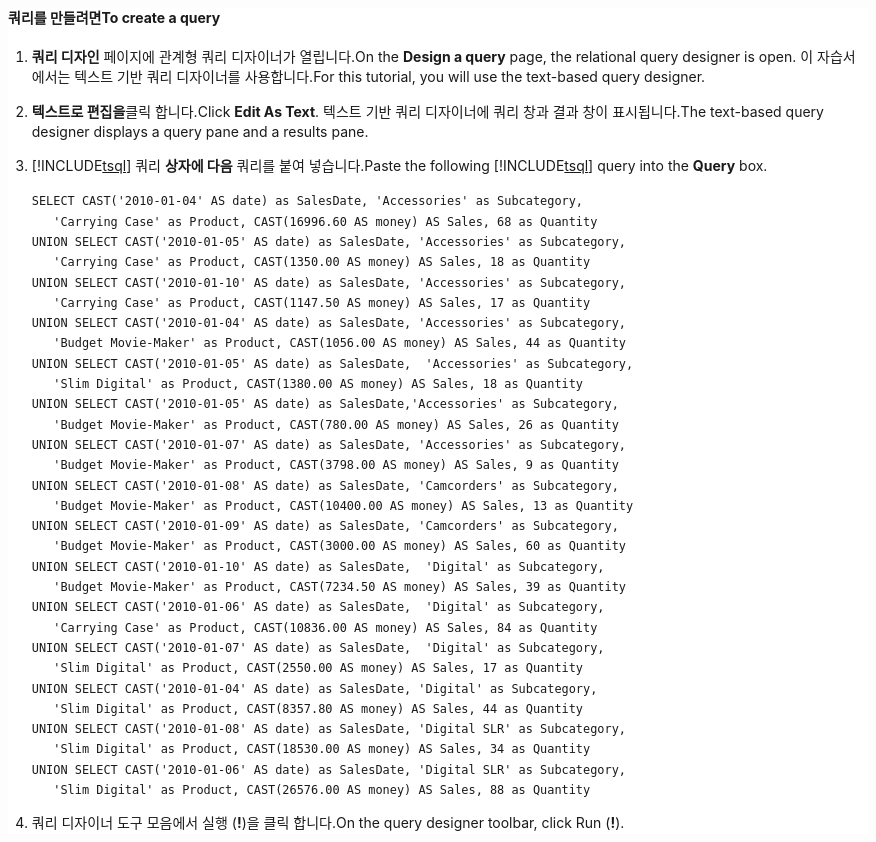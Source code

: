 #### <a name="to-create-a-query"></a><span data-ttu-id="50710-158">쿼리를 만들려면</span><span class="sxs-lookup"><span data-stu-id="50710-158">To create a query</span></span>  
  
1.  <span data-ttu-id="50710-159">**쿼리 디자인** 페이지에 관계형 쿼리 디자이너가 열립니다.</span><span class="sxs-lookup"><span data-stu-id="50710-159">On the **Design a query** page, the relational query designer is open.</span></span> <span data-ttu-id="50710-160">이 자습서에서는 텍스트 기반 쿼리 디자이너를 사용합니다.</span><span class="sxs-lookup"><span data-stu-id="50710-160">For this tutorial, you will use the text-based query designer.</span></span>  
  
2.  <span data-ttu-id="50710-161">**텍스트로 편집을**클릭 합니다.</span><span class="sxs-lookup"><span data-stu-id="50710-161">Click **Edit As Text**.</span></span> <span data-ttu-id="50710-162">텍스트 기반 쿼리 디자이너에 쿼리 창과 결과 창이 표시됩니다.</span><span class="sxs-lookup"><span data-stu-id="50710-162">The text-based query designer displays a query pane and a results pane.</span></span>  
  
3.  <span data-ttu-id="50710-163">[!INCLUDE[tsql](../includes/tsql-md.md)] 쿼리 **상자에 다음** 쿼리를 붙여 넣습니다.</span><span class="sxs-lookup"><span data-stu-id="50710-163">Paste the following [!INCLUDE[tsql](../includes/tsql-md.md)] query into the **Query** box.</span></span>  
  
    ```  
    SELECT CAST('2010-01-04' AS date) as SalesDate, 'Accessories' as Subcategory,   
       'Carrying Case' as Product, CAST(16996.60 AS money) AS Sales, 68 as Quantity  
    UNION SELECT CAST('2010-01-05' AS date) as SalesDate, 'Accessories' as Subcategory,  
       'Carrying Case' as Product, CAST(1350.00 AS money) AS Sales, 18 as Quantity  
    UNION SELECT CAST('2010-01-10' AS date) as SalesDate, 'Accessories' as Subcategory,  
       'Carrying Case' as Product, CAST(1147.50 AS money) AS Sales, 17 as Quantity  
    UNION SELECT CAST('2010-01-04' AS date) as SalesDate, 'Accessories' as Subcategory,  
       'Budget Movie-Maker' as Product, CAST(1056.00 AS money) AS Sales, 44 as Quantity  
    UNION SELECT CAST('2010-01-05' AS date) as SalesDate,  'Accessories' as Subcategory,  
       'Slim Digital' as Product, CAST(1380.00 AS money) AS Sales, 18 as Quantity  
    UNION SELECT CAST('2010-01-05' AS date) as SalesDate,'Accessories' as Subcategory,    
       'Budget Movie-Maker' as Product, CAST(780.00 AS money) AS Sales, 26 as Quantity  
    UNION SELECT CAST('2010-01-07' AS date) as SalesDate, 'Accessories' as Subcategory,   
       'Budget Movie-Maker' as Product, CAST(3798.00 AS money) AS Sales, 9 as Quantity  
    UNION SELECT CAST('2010-01-08' AS date) as SalesDate, 'Camcorders' as Subcategory,   
       'Budget Movie-Maker' as Product, CAST(10400.00 AS money) AS Sales, 13 as Quantity  
    UNION SELECT CAST('2010-01-09' AS date) as SalesDate, 'Camcorders' as Subcategory,   
       'Budget Movie-Maker' as Product, CAST(3000.00 AS money) AS Sales, 60 as Quantity  
    UNION SELECT CAST('2010-01-10' AS date) as SalesDate,  'Digital' as Subcategory,   
       'Budget Movie-Maker' as Product, CAST(7234.50 AS money) AS Sales, 39 as Quantity  
    UNION SELECT CAST('2010-01-06' AS date) as SalesDate,  'Digital' as Subcategory,   
       'Carrying Case' as Product, CAST(10836.00 AS money) AS Sales, 84 as Quantity  
    UNION SELECT CAST('2010-01-07' AS date) as SalesDate,  'Digital' as Subcategory,   
       'Slim Digital' as Product, CAST(2550.00 AS money) AS Sales, 17 as Quantity  
    UNION SELECT CAST('2010-01-04' AS date) as SalesDate, 'Digital' as Subcategory,   
       'Slim Digital' as Product, CAST(8357.80 AS money) AS Sales, 44 as Quantity  
    UNION SELECT CAST('2010-01-08' AS date) as SalesDate, 'Digital SLR' as Subcategory,   
       'Slim Digital' as Product, CAST(18530.00 AS money) AS Sales, 34 as Quantity  
    UNION SELECT CAST('2010-01-06' AS date) as SalesDate, 'Digital SLR' as Subcategory,   
       'Slim Digital' as Product, CAST(26576.00 AS money) AS Sales, 88 as Quantity  
    ```  
  
4.  <span data-ttu-id="50710-164">쿼리 디자이너 도구 모음에서 실행 (**!**)을 클릭 합니다.</span><span class="sxs-lookup"><span data-stu-id="50710-164">On the query designer toolbar, click Run  (**!**).</span></span>  
  